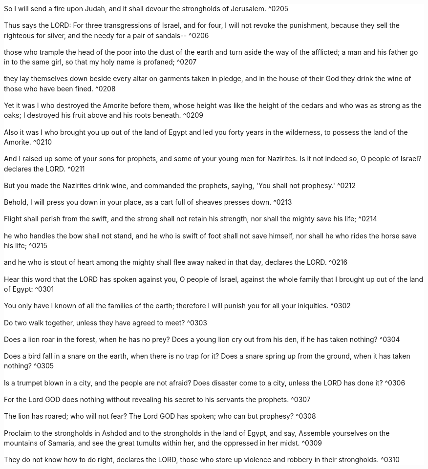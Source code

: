 So I will send a fire upon Judah, and it shall devour the strongholds of Jerusalem. ^0205

Thus says the LORD: For three transgressions of Israel, and for four, I will not revoke the punishment, because they sell the righteous for silver, and the needy for a pair of sandals-- ^0206

those who trample the head of the poor into the dust of the earth and turn aside the way of the afflicted; a man and his father go in to the same girl, so that my holy name is profaned; ^0207

they lay themselves down beside every altar on garments taken in pledge, and in the house of their God they drink the wine of those who have been fined. ^0208

Yet it was I who destroyed the Amorite before them, whose height was like the height of the cedars and who was as strong as the oaks; I destroyed his fruit above and his roots beneath. ^0209

Also it was I who brought you up out of the land of Egypt and led you forty years in the wilderness, to possess the land of the Amorite. ^0210

And I raised up some of your sons for prophets, and some of your young men for Nazirites. Is it not indeed so, O people of Israel? declares the LORD. ^0211

But you made the Nazirites drink wine, and commanded the prophets, saying, 'You shall not prophesy.' ^0212

Behold, I will press you down in your place, as a cart full of sheaves presses down. ^0213

Flight shall perish from the swift, and the strong shall not retain his strength, nor shall the mighty save his life; ^0214

he who handles the bow shall not stand, and he who is swift of foot shall not save himself, nor shall he who rides the horse save his life; ^0215

and he who is stout of heart among the mighty shall flee away naked in that day, declares the LORD. ^0216


Hear this word that the LORD has spoken against you, O people of Israel, against the whole family that I brought up out of the land of Egypt: ^0301

You only have I known of all the families of the earth; therefore I will punish you for all your iniquities. ^0302

Do two walk together, unless they have agreed to meet? ^0303

Does a lion roar in the forest, when he has no prey? Does a young lion cry out from his den, if he has taken nothing? ^0304

Does a bird fall in a snare on the earth, when there is no trap for it? Does a snare spring up from the ground, when it has taken nothing? ^0305

Is a trumpet blown in a city, and the people are not afraid? Does disaster come to a city, unless the LORD has done it? ^0306

For the Lord GOD does nothing without revealing his secret to his servants the prophets. ^0307

The lion has roared; who will not fear? The Lord GOD has spoken; who can but prophesy? ^0308

Proclaim to the strongholds in Ashdod and to the strongholds in the land of Egypt, and say, Assemble yourselves on the mountains of Samaria, and see the great tumults within her, and the oppressed in her midst. ^0309

They do not know how to do right, declares the LORD, those who store up violence and robbery in their strongholds. ^0310
